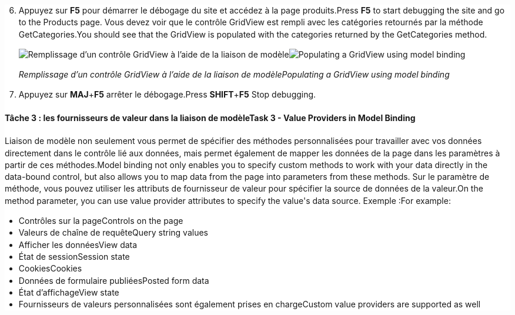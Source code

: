 6. <span data-ttu-id="98c31-222">Appuyez sur **F5** pour démarrer le débogage du site et accédez à la page produits.</span><span class="sxs-lookup"><span data-stu-id="98c31-222">Press **F5** to start debugging the site and go to the Products page.</span></span> <span data-ttu-id="98c31-223">Vous devez voir que le contrôle GridView est rempli avec les catégories retournés par la méthode GetCategories.</span><span class="sxs-lookup"><span data-stu-id="98c31-223">You should see that the GridView is populated with the categories returned by the GetCategories method.</span></span>

    <span data-ttu-id="98c31-224">![Remplissage d’un contrôle GridView à l’aide de la liaison de modèle](whats-new-in-web-forms-in-aspnet-45/_static/image4.png "remplissage d’un contrôle GridView à l’aide de la liaison de modèle")</span><span class="sxs-lookup"><span data-stu-id="98c31-224">![Populating a GridView using model binding](whats-new-in-web-forms-in-aspnet-45/_static/image4.png "Populating a GridView using model binding")</span></span>

    <span data-ttu-id="98c31-225">*Remplissage d’un contrôle GridView à l’aide de la liaison de modèle*</span><span class="sxs-lookup"><span data-stu-id="98c31-225">*Populating a GridView using model binding*</span></span>
7. <span data-ttu-id="98c31-226">Appuyez sur **MAJ**+**F5** arrêter le débogage.</span><span class="sxs-lookup"><span data-stu-id="98c31-226">Press **SHIFT**+**F5** Stop debugging.</span></span>

<a id="Task_3_-_Value_Providers_in_Model_Binding"></a>
#### <a name="task-3---value-providers-in-model-binding"></a><span data-ttu-id="98c31-227">Tâche 3 : les fournisseurs de valeur dans la liaison de modèle</span><span class="sxs-lookup"><span data-stu-id="98c31-227">Task 3 - Value Providers in Model Binding</span></span>

<span data-ttu-id="98c31-228">Liaison de modèle non seulement vous permet de spécifier des méthodes personnalisées pour travailler avec vos données directement dans le contrôle lié aux données, mais permet également de mapper les données de la page dans les paramètres à partir de ces méthodes.</span><span class="sxs-lookup"><span data-stu-id="98c31-228">Model binding not only enables you to specify custom methods to work with your data directly in the data-bound control, but also allows you to map data from the page into parameters from these methods.</span></span> <span data-ttu-id="98c31-229">Sur le paramètre de méthode, vous pouvez utiliser les attributs de fournisseur de valeur pour spécifier la source de données de la valeur.</span><span class="sxs-lookup"><span data-stu-id="98c31-229">On the method parameter, you can use value provider attributes to specify the value's data source.</span></span> <span data-ttu-id="98c31-230">Exemple :</span><span class="sxs-lookup"><span data-stu-id="98c31-230">For example:</span></span>

- <span data-ttu-id="98c31-231">Contrôles sur la page</span><span class="sxs-lookup"><span data-stu-id="98c31-231">Controls on the page</span></span>
- <span data-ttu-id="98c31-232">Valeurs de chaîne de requête</span><span class="sxs-lookup"><span data-stu-id="98c31-232">Query string values</span></span>
- <span data-ttu-id="98c31-233">Afficher les données</span><span class="sxs-lookup"><span data-stu-id="98c31-233">View data</span></span>
- <span data-ttu-id="98c31-234">État de session</span><span class="sxs-lookup"><span data-stu-id="98c31-234">Session state</span></span>
- <span data-ttu-id="98c31-235">Cookies</span><span class="sxs-lookup"><span data-stu-id="98c31-235">Cookies</span></span>
- <span data-ttu-id="98c31-236">Données de formulaire publiées</span><span class="sxs-lookup"><span data-stu-id="98c31-236">Posted form data</span></span>
- <span data-ttu-id="98c31-237">État d’affichage</span><span class="sxs-lookup"><span data-stu-id="98c31-237">View state</span></span>
- <span data-ttu-id="98c31-238">Fournisseurs de valeurs personnalisées sont également prises en charge</span><span class="sxs-lookup"><span data-stu-id="98c31-238">Custom value providers are supported as well</span></span>

